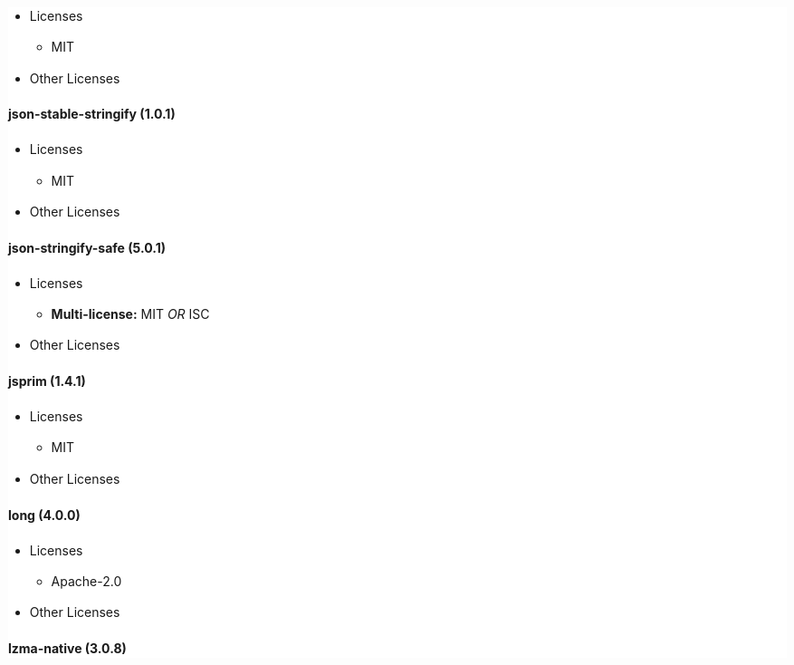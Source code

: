 
* Licenses
    * MIT




* Other Licenses





#### **json-stable-stringify (1.0.1)**


* Licenses
    * MIT




* Other Licenses





#### **json-stringify-safe (5.0.1)**


* Licenses
    * **Multi-license:** MIT *OR* ISC




* Other Licenses





#### **jsprim (1.4.1)**


* Licenses
    * MIT




* Other Licenses





#### **long (4.0.0)**


* Licenses
    * Apache-2.0




* Other Licenses





#### **lzma-native (3.0.8)**
